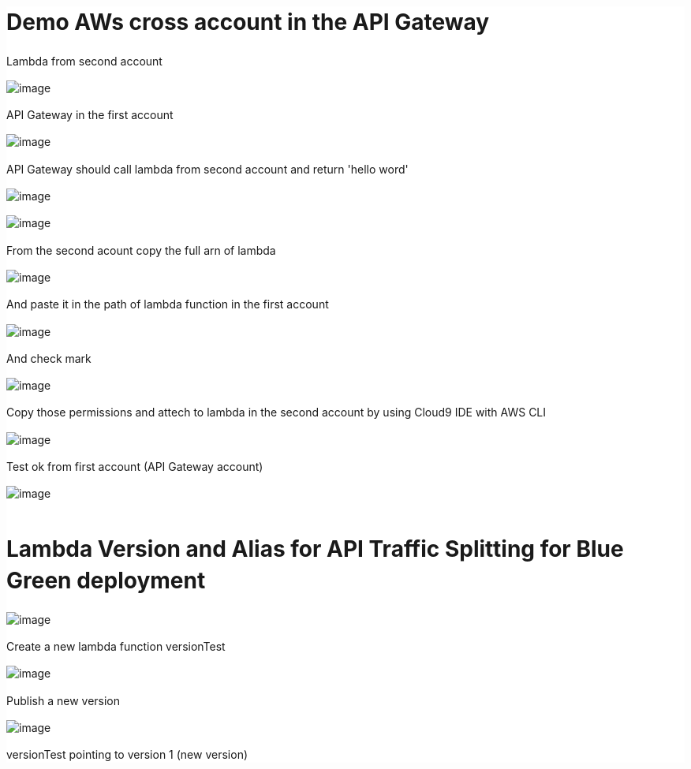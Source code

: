 
# Demo AWs cross account in the API Gateway

Lambda from second account

![image](https://github.com/felixdagnon/Master-serverless-real-project/assets/91665833/be49d2c1-6e4d-4f97-9051-07cd5104b67a)

API Gateway in the first account

![image](https://github.com/felixdagnon/Master-serverless-real-project/assets/91665833/e9f581ae-ea70-4455-883e-7db5dee75544)

API Gateway should call lambda from second account and return 'hello word'

![image](https://github.com/felixdagnon/Master-serverless-real-project/assets/91665833/8e6ad15a-52ca-4206-a032-c340d6f656ec)

![image](https://github.com/felixdagnon/Master-serverless-real-project/assets/91665833/95c0626e-52c4-4ffc-98e4-71f6973ecf82)

From the second acount copy the full arn of lambda

![image](https://github.com/felixdagnon/Master-serverless-real-project/assets/91665833/b5bd3e2e-c6a2-4817-893b-d6708f237263)

And paste it in the path of lambda function in the first account

![image](https://github.com/felixdagnon/Master-serverless-real-project/assets/91665833/ceacce45-1957-4ba0-8345-4207034a2308)

And check mark

![image](https://github.com/felixdagnon/Master-serverless-real-project/assets/91665833/8239a361-e065-4bfa-a31f-3853a7ec1720)

Copy those permissions  and attech to lambda in the second account by using Cloud9 IDE with AWS CLI

![image](https://github.com/felixdagnon/Master-serverless-real-project/assets/91665833/e56f1cf9-b256-465e-8adf-0fe1cb2cb004)

Test ok from first account (API Gateway account)

![image](https://github.com/felixdagnon/Master-serverless-real-project/assets/91665833/5f49e9cd-df8b-4a75-98ca-e3f0f07c16f1)


# Lambda Version and Alias for API Traffic Splitting for Blue Green deployment

![image](https://github.com/felixdagnon/Master-serverless-real-project/assets/91665833/9021ec42-b7e2-42db-b96d-ebf2e240f340)


Create a new lambda function versionTest

![image](https://github.com/felixdagnon/Master-serverless-real-project/assets/91665833/f7629b28-bd22-458f-a048-7396b21d7568)

Publish a new version

![image](https://github.com/felixdagnon/Master-serverless-real-project/assets/91665833/24a1807c-ec52-4345-baa8-a813d1851a6c)

versionTest pointing to version 1 (new version)
